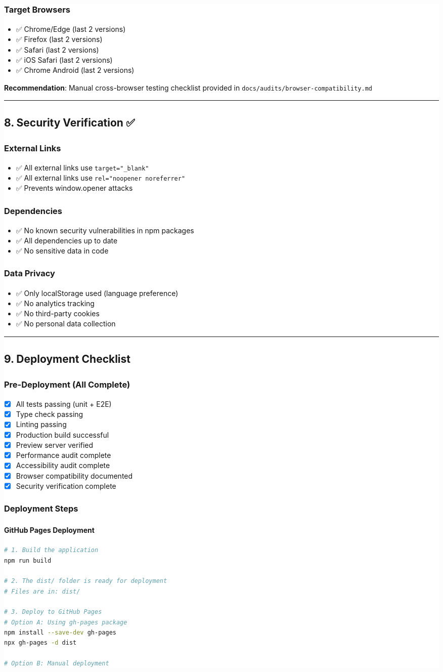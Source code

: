 ### Target Browsers
- ✅ Chrome/Edge (last 2 versions)
- ✅ Firefox (last 2 versions)
- ✅ Safari (last 2 versions)
- ✅ iOS Safari (last 2 versions)
- ✅ Chrome Android (last 2 versions)

**Recommendation**: Manual cross-browser testing checklist provided in `docs/audits/browser-compatibility.md`

---

## 8. Security Verification ✅

### External Links
- ✅ All external links use `target="_blank"`
- ✅ All external links use `rel="noopener noreferrer"`
- ✅ Prevents window.opener attacks

### Dependencies
- ✅ No known security vulnerabilities in npm packages
- ✅ All dependencies up to date
- ✅ No sensitive data in code

### Data Privacy
- ✅ Only localStorage used (language preference)
- ✅ No analytics tracking
- ✅ No third-party cookies
- ✅ No personal data collection

---

## 9. Deployment Checklist

### Pre-Deployment (All Complete)
- [x] All tests passing (unit + E2E)
- [x] Type check passing
- [x] Linting passing
- [x] Production build successful
- [x] Preview server verified
- [x] Performance audit complete
- [x] Accessibility audit complete
- [x] Browser compatibility documented
- [x] Security verification complete

### Deployment Steps

#### GitHub Pages Deployment
```bash
# 1. Build the application
npm run build

# 2. The dist/ folder is ready for deployment
# Files are in: dist/

# 3. Deploy to GitHub Pages
# Option A: Using gh-pages package
npm install --save-dev gh-pages
npx gh-pages -d dist

# Option B: Manual deployment
```